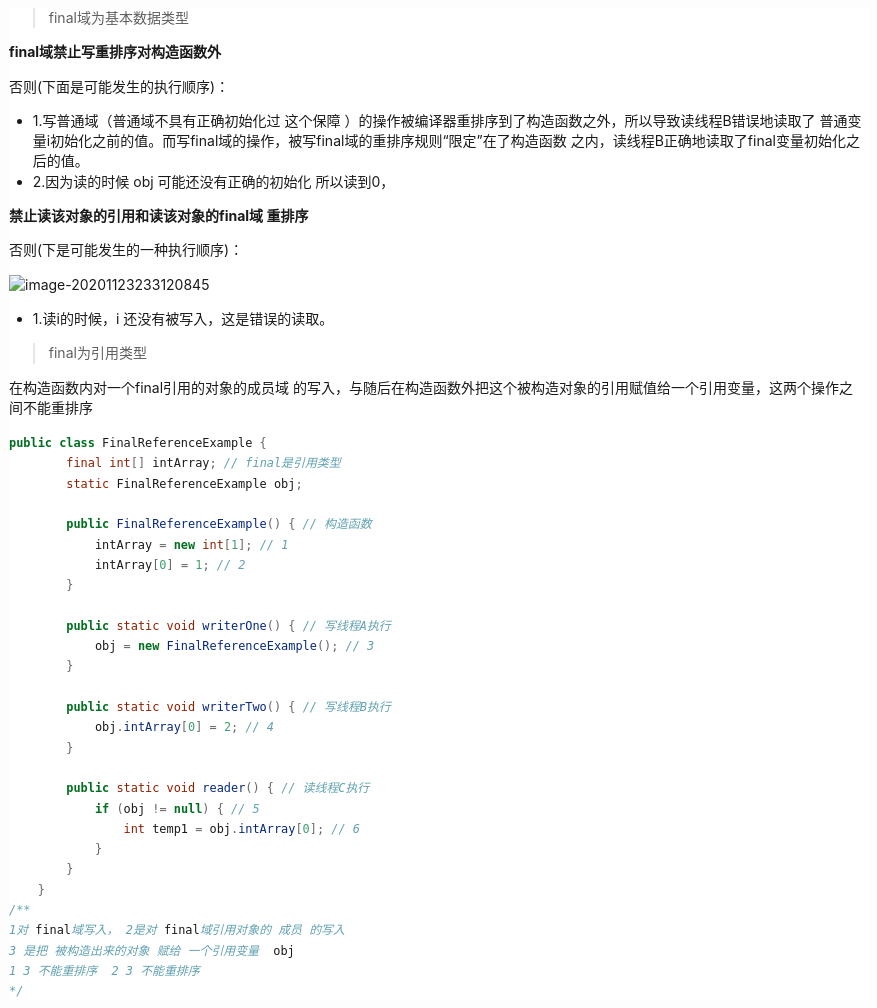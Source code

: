 

> final域为基本数据类型

**final域禁止写重排序对构造函数外**

否则(下面是可能发生的执行顺序)：

- 1.写普通域（普通域不具有正确初始化过 这个保障 ）的操作被编译器重排序到了构造函数之外，所以导致读线程B错误地读取了 普通变量i初始化之前的值。而写final域的操作，被写final域的重排序规则“限定”在了构造函数 之内，读线程B正确地读取了final变量初始化之后的值。 
- 2.因为读的时候 obj 可能还没有正确的初始化 所以读到0，



**禁止读该对象的引用和读该对象的final域 重排序**

否则(下是可能发生的一种执行顺序)：

![image-20201123233120845](https://xiaoboblog-bucket.oss-cn-hangzhou.aliyuncs.com/blog/image-20201123233120845.png)

- 1.读i的时候，i 还没有被写入，这是错误的读取。



> final为引用类型



在构造函数内对一个final引用的对象的成员域 的写入，与随后在构造函数外把这个被构造对象的引用赋值给一个引用变量，这两个操作之 间不能重排序

```java
public class FinalReferenceExample {
        final int[] intArray; // final是引用类型 
        static FinalReferenceExample obj;

        public FinalReferenceExample() { // 构造函数
            intArray = new int[1]; // 1 
            intArray[0] = 1; // 2
        }

        public static void writerOne() { // 写线程A执行 
            obj = new FinalReferenceExample(); // 3 
        }

        public static void writerTwo() { // 写线程B执行 
            obj.intArray[0] = 2; // 4
        }

        public static void reader() { // 读线程C执行 
            if (obj != null) { // 5
                int temp1 = obj.intArray[0]; // 6 
            }
        }
    }
/**
1对 final域写入， 2是对 final域引用对象的 成员 的写入
3 是把 被构造出来的对象 赋给 一个引用变量  obj
1 3 不能重排序  2 3 不能重排序
*/
```
